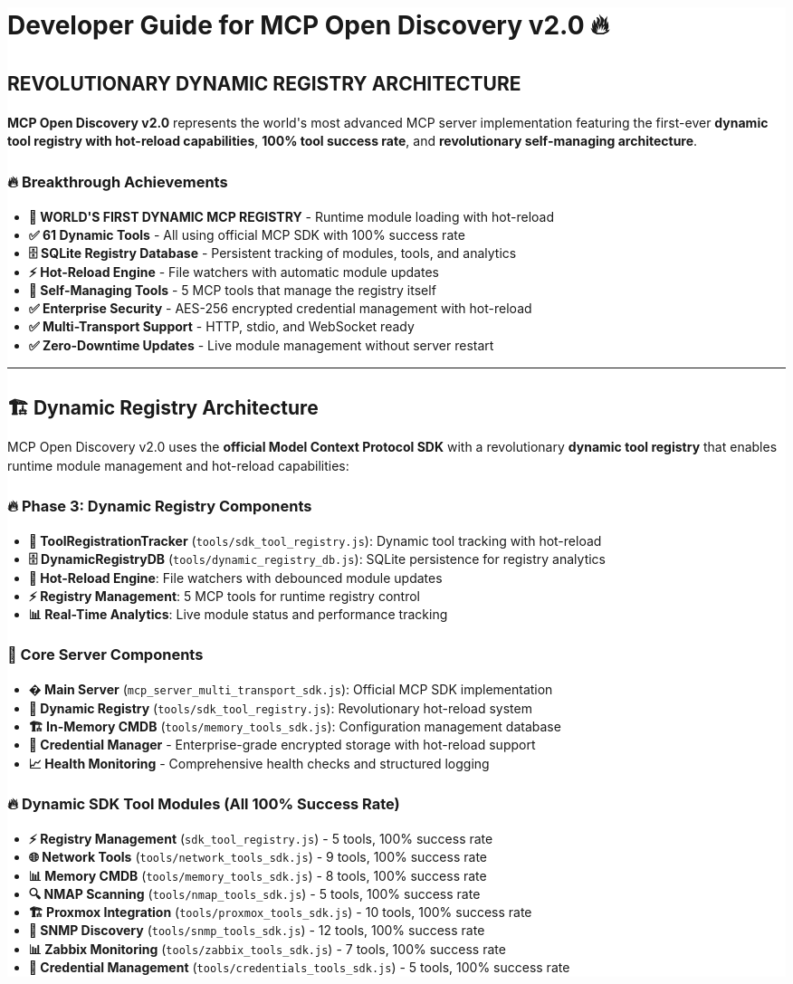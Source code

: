 # Developer Guide for MCP Open Discovery v2.0 🔥

## **REVOLUTIONARY DYNAMIC REGISTRY ARCHITECTURE**

**MCP Open Discovery v2.0** represents the world's most advanced MCP server implementation featuring the first-ever **dynamic tool registry with hot-reload capabilities**, **100% tool success rate**, and **revolutionary self-managing architecture**.

### **🔥 Breakthrough Achievements**

- **🌟 WORLD'S FIRST DYNAMIC MCP REGISTRY** - Runtime module loading with hot-reload
- **✅ 61 Dynamic Tools** - All using official MCP SDK with 100% success rate
- **🗄️ SQLite Registry Database** - Persistent tracking of modules, tools, and analytics
- **⚡ Hot-Reload Engine** - File watchers with automatic module updates
- **🔧 Self-Managing Tools** - 5 MCP tools that manage the registry itself
- **✅ Enterprise Security** - AES-256 encrypted credential management with hot-reload
- **✅ Multi-Transport Support** - HTTP, stdio, and WebSocket ready
- **✅ Zero-Downtime Updates** - Live module management without server restart

---

## 🏗️ **Dynamic Registry Architecture**

MCP Open Discovery v2.0 uses the **official Model Context Protocol SDK** with a revolutionary **dynamic tool registry** that enables runtime module management and hot-reload capabilities:

### **🔥 Phase 3: Dynamic Registry Components**

- **🎯 ToolRegistrationTracker** (`tools/sdk_tool_registry.js`): Dynamic tool tracking with hot-reload
- **🗄️ DynamicRegistryDB** (`tools/dynamic_registry_db.js`): SQLite persistence for registry analytics
- **🔄 Hot-Reload Engine**: File watchers with debounced module updates
- **⚡ Registry Management**: 5 MCP tools for runtime registry control
- **📊 Real-Time Analytics**: Live module status and performance tracking

### **🎯 Core Server Components**

- **� Main Server** (`mcp_server_multi_transport_sdk.js`): Official MCP SDK implementation
- **🔧 Dynamic Registry** (`tools/sdk_tool_registry.js`): Revolutionary hot-reload system
- **🏗️ In-Memory CMDB** (`tools/memory_tools_sdk.js`): Configuration management database
- **🔐 Credential Manager** - Enterprise-grade encrypted storage with hot-reload support
- **📈 Health Monitoring** - Comprehensive health checks and structured logging

### **🔥 Dynamic SDK Tool Modules** (All 100% Success Rate)

- **⚡ Registry Management** (`sdk_tool_registry.js`) - 5 tools, 100% success rate
- **🌐 Network Tools** (`tools/network_tools_sdk.js`) - 9 tools, 100% success rate
- **📊 Memory CMDB** (`tools/memory_tools_sdk.js`) - 8 tools, 100% success rate
- **🔍 NMAP Scanning** (`tools/nmap_tools_sdk.js`) - 5 tools, 100% success rate
- **🏗️ Proxmox Integration** (`tools/proxmox_tools_sdk.js`) - 10 tools, 100% success rate
- **📡 SNMP Discovery** (`tools/snmp_tools_sdk.js`) - 12 tools, 100% success rate
- **📊 Zabbix Monitoring** (`tools/zabbix_tools_sdk.js`) - 7 tools, 100% success rate
- **🔐 Credential Management** (`tools/credentials_tools_sdk.js`) - 5 tools, 100% success rate
